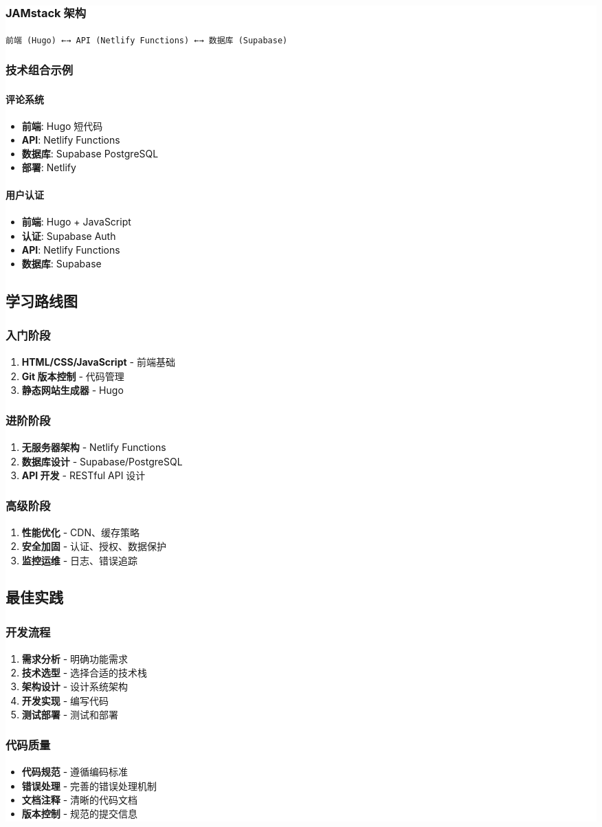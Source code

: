 ### JAMstack 架构
```
前端 (Hugo) ←→ API (Netlify Functions) ←→ 数据库 (Supabase)
```

### 技术组合示例

#### 评论系统
- **前端**: Hugo 短代码
- **API**: Netlify Functions
- **数据库**: Supabase PostgreSQL
- **部署**: Netlify

#### 用户认证
- **前端**: Hugo + JavaScript
- **认证**: Supabase Auth
- **API**: Netlify Functions
- **数据库**: Supabase

## 学习路线图

### 入门阶段
1. **HTML/CSS/JavaScript** - 前端基础
2. **Git 版本控制** - 代码管理
3. **静态网站生成器** - Hugo

### 进阶阶段
1. **无服务器架构** - Netlify Functions
2. **数据库设计** - Supabase/PostgreSQL
3. **API 开发** - RESTful API 设计

### 高级阶段
1. **性能优化** - CDN、缓存策略
2. **安全加固** - 认证、授权、数据保护
3. **监控运维** - 日志、错误追踪

## 最佳实践

### 开发流程
1. **需求分析** - 明确功能需求
2. **技术选型** - 选择合适的技术栈
3. **架构设计** - 设计系统架构
4. **开发实现** - 编写代码
5. **测试部署** - 测试和部署

### 代码质量
- **代码规范** - 遵循编码标准
- **错误处理** - 完善的错误处理机制
- **文档注释** - 清晰的代码文档
- **版本控制** - 规范的提交信息
